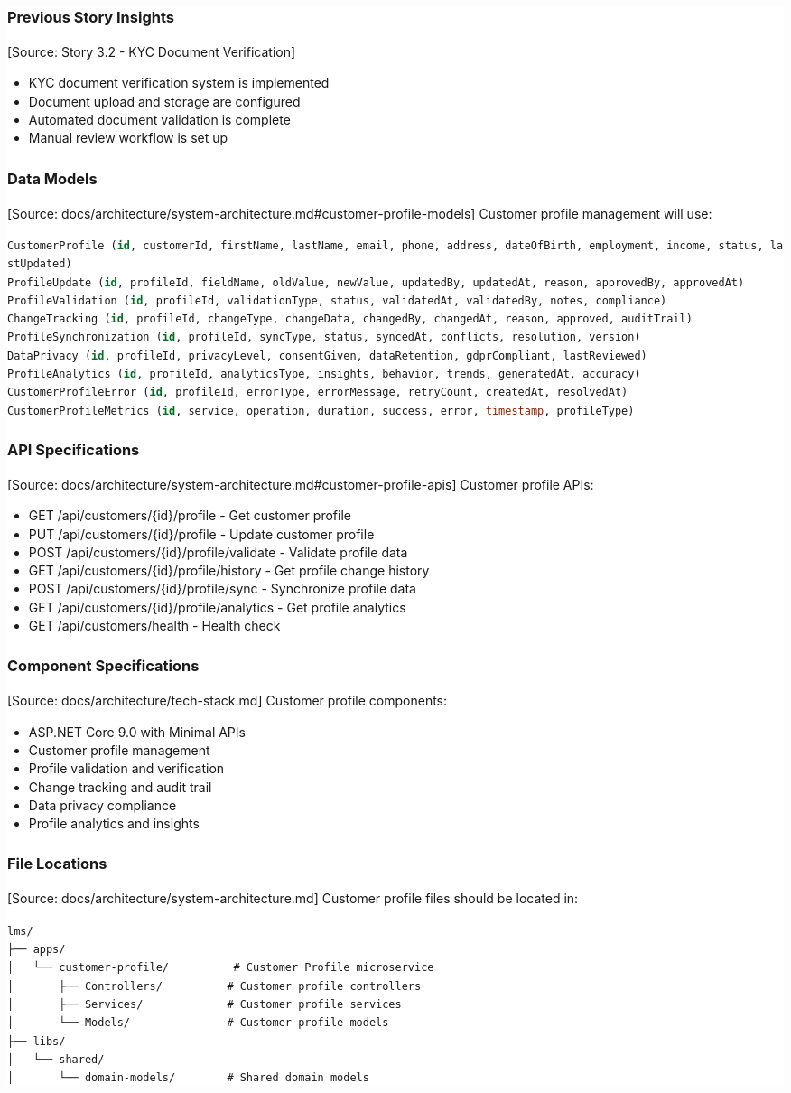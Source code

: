 ### Previous Story Insights
[Source: Story 3.2 - KYC Document Verification]
- KYC document verification system is implemented
- Document upload and storage are configured
- Automated document validation is complete
- Manual review workflow is set up

### Data Models
[Source: docs/architecture/system-architecture.md#customer-profile-models]
Customer profile management will use:
```sql
CustomerProfile (id, customerId, firstName, lastName, email, phone, address, dateOfBirth, employment, income, status, lastUpdated)
ProfileUpdate (id, profileId, fieldName, oldValue, newValue, updatedBy, updatedAt, reason, approvedBy, approvedAt)
ProfileValidation (id, profileId, validationType, status, validatedAt, validatedBy, notes, compliance)
ChangeTracking (id, profileId, changeType, changeData, changedBy, changedAt, reason, approved, auditTrail)
ProfileSynchronization (id, profileId, syncType, status, syncedAt, conflicts, resolution, version)
DataPrivacy (id, profileId, privacyLevel, consentGiven, dataRetention, gdprCompliant, lastReviewed)
ProfileAnalytics (id, profileId, analyticsType, insights, behavior, trends, generatedAt, accuracy)
CustomerProfileError (id, profileId, errorType, errorMessage, retryCount, createdAt, resolvedAt)
CustomerProfileMetrics (id, service, operation, duration, success, error, timestamp, profileType)
```

### API Specifications
[Source: docs/architecture/system-architecture.md#customer-profile-apis]
Customer profile APIs:
- GET /api/customers/{id}/profile - Get customer profile
- PUT /api/customers/{id}/profile - Update customer profile
- POST /api/customers/{id}/profile/validate - Validate profile data
- GET /api/customers/{id}/profile/history - Get profile change history
- POST /api/customers/{id}/profile/sync - Synchronize profile data
- GET /api/customers/{id}/profile/analytics - Get profile analytics
- GET /api/customers/health - Health check

### Component Specifications
[Source: docs/architecture/tech-stack.md]
Customer profile components:
- ASP.NET Core 9.0 with Minimal APIs
- Customer profile management
- Profile validation and verification
- Change tracking and audit trail
- Data privacy compliance
- Profile analytics and insights

### File Locations
[Source: docs/architecture/system-architecture.md]
Customer profile files should be located in:
```
lms/
├── apps/
│   └── customer-profile/          # Customer Profile microservice
│       ├── Controllers/          # Customer profile controllers
│       ├── Services/             # Customer profile services
│       └── Models/               # Customer profile models
├── libs/
│   └── shared/
│       └── domain-models/        # Shared domain models
```
